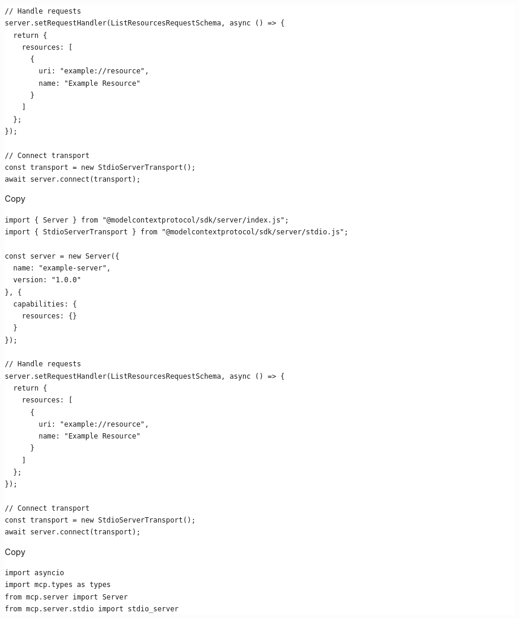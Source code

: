     // Handle requests
    server.setRequestHandler(ListResourcesRequestSchema, async () => {
      return {
        resources: [
          {
            uri: "example://resource",
            name: "Example Resource"
          }
        ]
      };
    });
    
    // Connect transport
    const transport = new StdioServerTransport();
    await server.connect(transport);
    

Copy

    
    
    import { Server } from "@modelcontextprotocol/sdk/server/index.js";
    import { StdioServerTransport } from "@modelcontextprotocol/sdk/server/stdio.js";
    
    const server = new Server({
      name: "example-server",
      version: "1.0.0"
    }, {
      capabilities: {
        resources: {}
      }
    });
    
    // Handle requests
    server.setRequestHandler(ListResourcesRequestSchema, async () => {
      return {
        resources: [
          {
            uri: "example://resource",
            name: "Example Resource"
          }
        ]
      };
    });
    
    // Connect transport
    const transport = new StdioServerTransport();
    await server.connect(transport);
    

Copy

    
    
    import asyncio
    import mcp.types as types
    from mcp.server import Server
    from mcp.server.stdio import stdio_server
    
